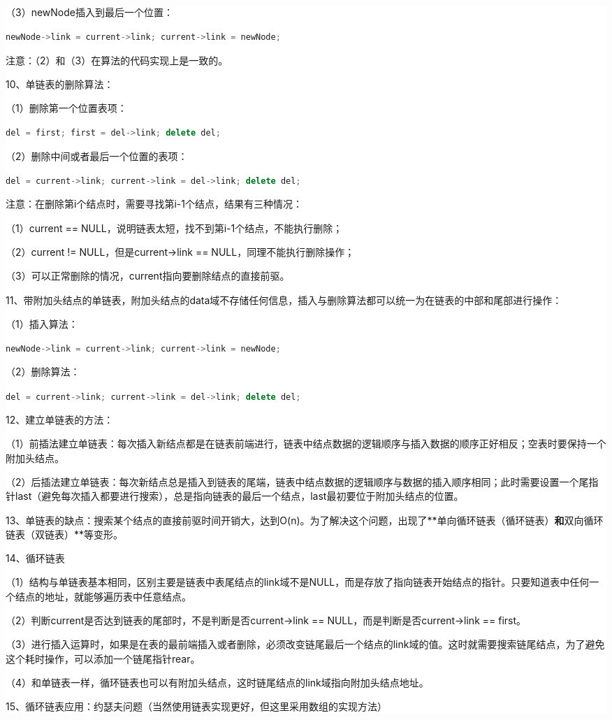 （3）newNode插入到最后一个位置：

```c++
newNode->link = current->link; current->link = newNode;
```

注意：（2）和（3）在算法的代码实现上是一致的。

10、单链表的删除算法：

（1）删除第一个位置表项：

```c++
del = first; first = del->link; delete del;
```

（2）删除中间或者最后一个位置的表项：

```c++
del = current->link; current->link = del->link; delete del;
```

注意：在删除第i个结点时，需要寻找第i-1个结点，结果有三种情况：

（1）current == NULL，说明链表太短，找不到第i-1个结点，不能执行删除；

（2）current != NULL，但是current->link == NULL，同理不能执行删除操作；

（3）可以正常删除的情况，current指向要删除结点的直接前驱。

11、带附加头结点的单链表，附加头结点的data域不存储任何信息，插入与删除算法都可以统一为在链表的中部和尾部进行操作：

（1）插入算法：

```c++
newNode->link = current->link; current->link = newNode;
```

（2）删除算法：

```c++
del = current->link; current->link = del->link; delete del;
```

12、建立单链表的方法：

（1）前插法建立单链表：每次插入新结点都是在链表前端进行，链表中结点数据的逻辑顺序与插入数据的顺序正好相反；空表时要保持一个附加头结点。

（2）后插法建立单链表：每次新结点总是插入到链表的尾端，链表中结点数据的逻辑顺序与数据的插入顺序相同；此时需要设置一个尾指针last（避免每次插入都要进行搜索），总是指向链表的最后一个结点，last最初要位于附加头结点的位置。

13、单链表的缺点：搜索某个结点的直接前驱时间开销大，达到O(n)。为了解决这个问题，出现了**单向循环链表（循环链表）**和**双向循环链表（双链表）**等变形。

14、循环链表

（1）结构与单链表基本相同，区别主要是链表中表尾结点的link域不是NULL，而是存放了指向链表开始结点的指针。只要知道表中任何一个结点的地址，就能够遍历表中任意结点。

（2）判断current是否达到链表的尾部时，不是判断是否current->link == NULL，而是判断是否current->link == first。

（3）进行插入运算时，如果是在表的最前端插入或者删除，必须改变链尾最后一个结点的link域的值。这时就需要搜索链尾结点，为了避免这个耗时操作，可以添加一个链尾指针rear。

（4）和单链表一样，循环链表也可以有附加头结点，这时链尾结点的link域指向附加头结点地址。

15、循环链表应用：约瑟夫问题（当然使用链表实现更好，但这里采用数组的实现方法）
